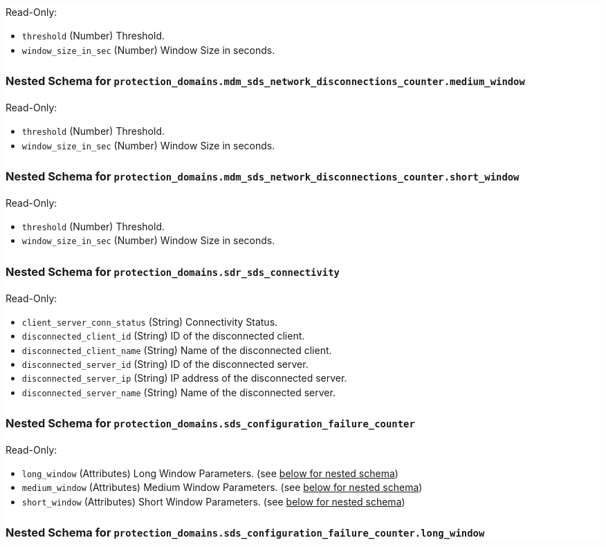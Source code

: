 Read-Only:

- `threshold` (Number) Threshold.
- `window_size_in_sec` (Number) Window Size in seconds.


<a id="nestedatt--protection_domains--mdm_sds_network_disconnections_counter--medium_window"></a>
### Nested Schema for `protection_domains.mdm_sds_network_disconnections_counter.medium_window`

Read-Only:

- `threshold` (Number) Threshold.
- `window_size_in_sec` (Number) Window Size in seconds.


<a id="nestedatt--protection_domains--mdm_sds_network_disconnections_counter--short_window"></a>
### Nested Schema for `protection_domains.mdm_sds_network_disconnections_counter.short_window`

Read-Only:

- `threshold` (Number) Threshold.
- `window_size_in_sec` (Number) Window Size in seconds.



<a id="nestedatt--protection_domains--sdr_sds_connectivity"></a>
### Nested Schema for `protection_domains.sdr_sds_connectivity`

Read-Only:

- `client_server_conn_status` (String) Connectivity Status.
- `disconnected_client_id` (String) ID of the disconnected client.
- `disconnected_client_name` (String) Name of the disconnected client.
- `disconnected_server_id` (String) ID of the disconnected server.
- `disconnected_server_ip` (String) IP address of the disconnected server.
- `disconnected_server_name` (String) Name of the disconnected server.


<a id="nestedatt--protection_domains--sds_configuration_failure_counter"></a>
### Nested Schema for `protection_domains.sds_configuration_failure_counter`

Read-Only:

- `long_window` (Attributes) Long Window Parameters. (see [below for nested schema](#nestedatt--protection_domains--sds_configuration_failure_counter--long_window))
- `medium_window` (Attributes) Medium Window Parameters. (see [below for nested schema](#nestedatt--protection_domains--sds_configuration_failure_counter--medium_window))
- `short_window` (Attributes) Short Window Parameters. (see [below for nested schema](#nestedatt--protection_domains--sds_configuration_failure_counter--short_window))

<a id="nestedatt--protection_domains--sds_configuration_failure_counter--long_window"></a>
### Nested Schema for `protection_domains.sds_configuration_failure_counter.long_window`
